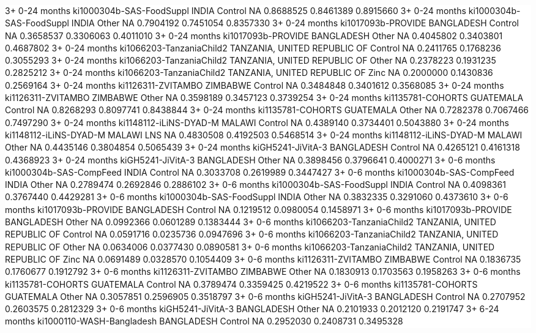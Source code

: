 3+       0-24 months   ki1000304b-SAS-FoodSuppl    INDIA                          Control              NA                0.8688525   0.8461389   0.8915660
3+       0-24 months   ki1000304b-SAS-FoodSuppl    INDIA                          Other                NA                0.7904192   0.7451054   0.8357330
3+       0-24 months   ki1017093b-PROVIDE          BANGLADESH                     Control              NA                0.3658537   0.3306063   0.4011010
3+       0-24 months   ki1017093b-PROVIDE          BANGLADESH                     Other                NA                0.4045802   0.3403801   0.4687802
3+       0-24 months   ki1066203-TanzaniaChild2    TANZANIA, UNITED REPUBLIC OF   Control              NA                0.2411765   0.1768236   0.3055293
3+       0-24 months   ki1066203-TanzaniaChild2    TANZANIA, UNITED REPUBLIC OF   Other                NA                0.2378223   0.1931235   0.2825212
3+       0-24 months   ki1066203-TanzaniaChild2    TANZANIA, UNITED REPUBLIC OF   Zinc                 NA                0.2000000   0.1430836   0.2569164
3+       0-24 months   ki1126311-ZVITAMBO          ZIMBABWE                       Control              NA                0.3484848   0.3401612   0.3568085
3+       0-24 months   ki1126311-ZVITAMBO          ZIMBABWE                       Other                NA                0.3598189   0.3457123   0.3739254
3+       0-24 months   ki1135781-COHORTS           GUATEMALA                      Control              NA                0.8268293   0.8097741   0.8438844
3+       0-24 months   ki1135781-COHORTS           GUATEMALA                      Other                NA                0.7282378   0.7067466   0.7497290
3+       0-24 months   ki1148112-iLiNS-DYAD-M      MALAWI                         Control              NA                0.4389140   0.3734401   0.5043880
3+       0-24 months   ki1148112-iLiNS-DYAD-M      MALAWI                         LNS                  NA                0.4830508   0.4192503   0.5468514
3+       0-24 months   ki1148112-iLiNS-DYAD-M      MALAWI                         Other                NA                0.4435146   0.3804854   0.5065439
3+       0-24 months   kiGH5241-JiVitA-3           BANGLADESH                     Control              NA                0.4265121   0.4161318   0.4368923
3+       0-24 months   kiGH5241-JiVitA-3           BANGLADESH                     Other                NA                0.3898456   0.3796641   0.4000271
3+       0-6 months    ki1000304b-SAS-CompFeed     INDIA                          Control              NA                0.3033708   0.2619989   0.3447427
3+       0-6 months    ki1000304b-SAS-CompFeed     INDIA                          Other                NA                0.2789474   0.2692846   0.2886102
3+       0-6 months    ki1000304b-SAS-FoodSuppl    INDIA                          Control              NA                0.4098361   0.3767440   0.4429281
3+       0-6 months    ki1000304b-SAS-FoodSuppl    INDIA                          Other                NA                0.3832335   0.3291060   0.4373610
3+       0-6 months    ki1017093b-PROVIDE          BANGLADESH                     Control              NA                0.1219512   0.0980054   0.1458971
3+       0-6 months    ki1017093b-PROVIDE          BANGLADESH                     Other                NA                0.0992366   0.0601289   0.1383444
3+       0-6 months    ki1066203-TanzaniaChild2    TANZANIA, UNITED REPUBLIC OF   Control              NA                0.0591716   0.0235736   0.0947696
3+       0-6 months    ki1066203-TanzaniaChild2    TANZANIA, UNITED REPUBLIC OF   Other                NA                0.0634006   0.0377430   0.0890581
3+       0-6 months    ki1066203-TanzaniaChild2    TANZANIA, UNITED REPUBLIC OF   Zinc                 NA                0.0691489   0.0328570   0.1054409
3+       0-6 months    ki1126311-ZVITAMBO          ZIMBABWE                       Control              NA                0.1836735   0.1760677   0.1912792
3+       0-6 months    ki1126311-ZVITAMBO          ZIMBABWE                       Other                NA                0.1830913   0.1703563   0.1958263
3+       0-6 months    ki1135781-COHORTS           GUATEMALA                      Control              NA                0.3789474   0.3359425   0.4219522
3+       0-6 months    ki1135781-COHORTS           GUATEMALA                      Other                NA                0.3057851   0.2596905   0.3518797
3+       0-6 months    kiGH5241-JiVitA-3           BANGLADESH                     Control              NA                0.2707952   0.2603575   0.2812329
3+       0-6 months    kiGH5241-JiVitA-3           BANGLADESH                     Other                NA                0.2101933   0.2012120   0.2191747
3+       6-24 months   ki1000110-WASH-Bangladesh   BANGLADESH                     Control              NA                0.2952030   0.2408731   0.3495328
